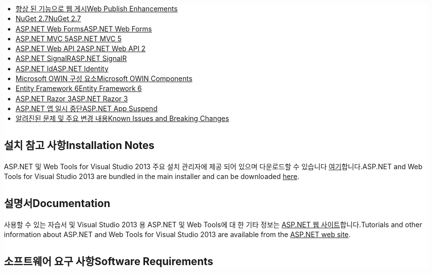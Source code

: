 - [<span data-ttu-id="0eaf7-117">향상 된 기능으로 웹 게시</span><span class="sxs-lookup"><span data-stu-id="0eaf7-117">Web Publish Enhancements</span></span>](#publish)
- [<span data-ttu-id="0eaf7-118">NuGet 2.7</span><span class="sxs-lookup"><span data-stu-id="0eaf7-118">NuGet 2.7</span></span>](#nuget)
- [<span data-ttu-id="0eaf7-119">ASP.NET Web Forms</span><span class="sxs-lookup"><span data-stu-id="0eaf7-119">ASP.NET Web Forms</span></span>](#TOC9)
- [<span data-ttu-id="0eaf7-120">ASP.NET MVC 5</span><span class="sxs-lookup"><span data-stu-id="0eaf7-120">ASP.NET MVC 5</span></span>](#TOC10)
- [<span data-ttu-id="0eaf7-121">ASP.NET Web API 2</span><span class="sxs-lookup"><span data-stu-id="0eaf7-121">ASP.NET Web API 2</span></span>](#TOC11)
- [<span data-ttu-id="0eaf7-122">ASP.NET SignalR</span><span class="sxs-lookup"><span data-stu-id="0eaf7-122">ASP.NET SignalR</span></span>](#TOC13)
- [<span data-ttu-id="0eaf7-123">ASP.NET Id</span><span class="sxs-lookup"><span data-stu-id="0eaf7-123">ASP.NET Identity</span></span>](#TOC8)
- [<span data-ttu-id="0eaf7-124">Microsoft OWIN 구성 요소</span><span class="sxs-lookup"><span data-stu-id="0eaf7-124">Microsoft OWIN Components</span></span>](#TOC7)
- [<span data-ttu-id="0eaf7-125">Entity Framework 6</span><span class="sxs-lookup"><span data-stu-id="0eaf7-125">Entity Framework 6</span></span>](#ef6)
- [<span data-ttu-id="0eaf7-126">ASP.NET Razor 3</span><span class="sxs-lookup"><span data-stu-id="0eaf7-126">ASP.NET Razor 3</span></span>](#TOC14)
- [<span data-ttu-id="0eaf7-127">ASP.NET 앱 일시 중단</span><span class="sxs-lookup"><span data-stu-id="0eaf7-127">ASP.NET App Suspend</span></span>](#TOC15)
- [<span data-ttu-id="0eaf7-128">알려진된 문제 및 주요 변경 내용</span><span class="sxs-lookup"><span data-stu-id="0eaf7-128">Known Issues and Breaking Changes</span></span>](#knownissues)

<a id="TOC1"></a>
## <a name="installation-notes"></a><span data-ttu-id="0eaf7-129">설치 참고 사항</span><span class="sxs-lookup"><span data-stu-id="0eaf7-129">Installation Notes</span></span>

<span data-ttu-id="0eaf7-130">ASP.NET 및 Web Tools for Visual Studio 2013 주요 설치 관리자에 제공 되어 있으며 다운로드할 수 있습니다 [여기](https://www.asp.net/downloads)합니다.</span><span class="sxs-lookup"><span data-stu-id="0eaf7-130">ASP.NET and Web Tools for Visual Studio 2013 are bundled in the main installer and can be downloaded [here](https://www.asp.net/downloads).</span></span>

<a id="TOC2"></a>
## <a name="documentation"></a><span data-ttu-id="0eaf7-131">설명서</span><span class="sxs-lookup"><span data-stu-id="0eaf7-131">Documentation</span></span>

<span data-ttu-id="0eaf7-132">사용할 수 있는 자습서 및 Visual Studio 2013 용 ASP.NET 및 Web Tools에 대 한 기타 정보는 [ASP.NET 웹 사이트](https://www.asp.net/)합니다.</span><span class="sxs-lookup"><span data-stu-id="0eaf7-132">Tutorials and other information about ASP.NET and Web Tools for Visual Studio 2013 are available from the [ASP.NET web site](https://www.asp.net/).</span></span>

<a id="TOC4"></a>
## <a name="software-requirements"></a><span data-ttu-id="0eaf7-133">소프트웨어 요구 사항</span><span class="sxs-lookup"><span data-stu-id="0eaf7-133">Software Requirements</span></span>
